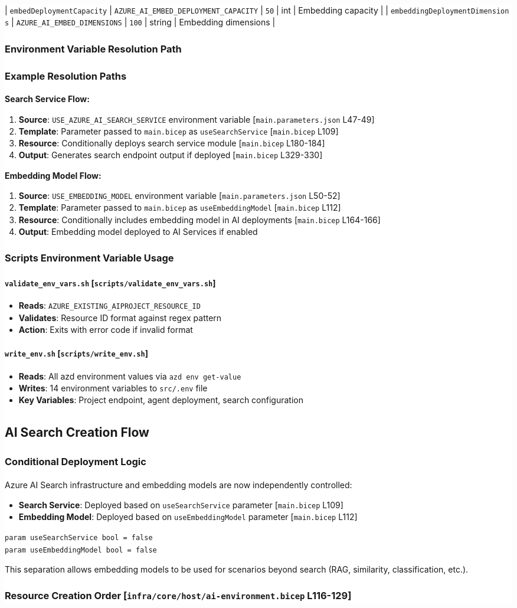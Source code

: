 | `embedDeploymentCapacity` | `AZURE_AI_EMBED_DEPLOYMENT_CAPACITY` | `50` | int | Embedding capacity |
| `embeddingDeploymentDimensions` | `AZURE_AI_EMBED_DIMENSIONS` | `100` | string | Embedding dimensions |

### Environment Variable Resolution Path

### Example Resolution Paths

**Search Service Flow:**
1. **Source**: `USE_AZURE_AI_SEARCH_SERVICE` environment variable [`main.parameters.json` L47-49]
2. **Template**: Parameter passed to `main.bicep` as `useSearchService` [`main.bicep` L109]
3. **Resource**: Conditionally deploys search service module [`main.bicep` L180-184]
4. **Output**: Generates search endpoint output if deployed [`main.bicep` L329-330]

**Embedding Model Flow:**
1. **Source**: `USE_EMBEDDING_MODEL` environment variable [`main.parameters.json` L50-52]
2. **Template**: Parameter passed to `main.bicep` as `useEmbeddingModel` [`main.bicep` L112]
3. **Resource**: Conditionally includes embedding model in AI deployments [`main.bicep` L164-166]
4. **Output**: Embedding model deployed to AI Services if enabled

### Scripts Environment Variable Usage

#### `validate_env_vars.sh` [`scripts/validate_env_vars.sh`]
- **Reads**: `AZURE_EXISTING_AIPROJECT_RESOURCE_ID`
- **Validates**: Resource ID format against regex pattern
- **Action**: Exits with error code if invalid format

#### `write_env.sh` [`scripts/write_env.sh`]
- **Reads**: All azd environment values via `azd env get-value`
- **Writes**: 14 environment variables to `src/.env` file
- **Key Variables**: Project endpoint, agent deployment, search configuration

## AI Search Creation Flow

### Conditional Deployment Logic

Azure AI Search infrastructure and embedding models are now independently controlled:

- **Search Service**: Deployed based on `useSearchService` parameter [`main.bicep` L109]
- **Embedding Model**: Deployed based on `useEmbeddingModel` parameter [`main.bicep` L112]

```bicep
param useSearchService bool = false
param useEmbeddingModel bool = false
```

This separation allows embedding models to be used for scenarios beyond search (RAG, similarity, classification, etc.).

### Resource Creation Order [`infra/core/host/ai-environment.bicep` L116-129]
